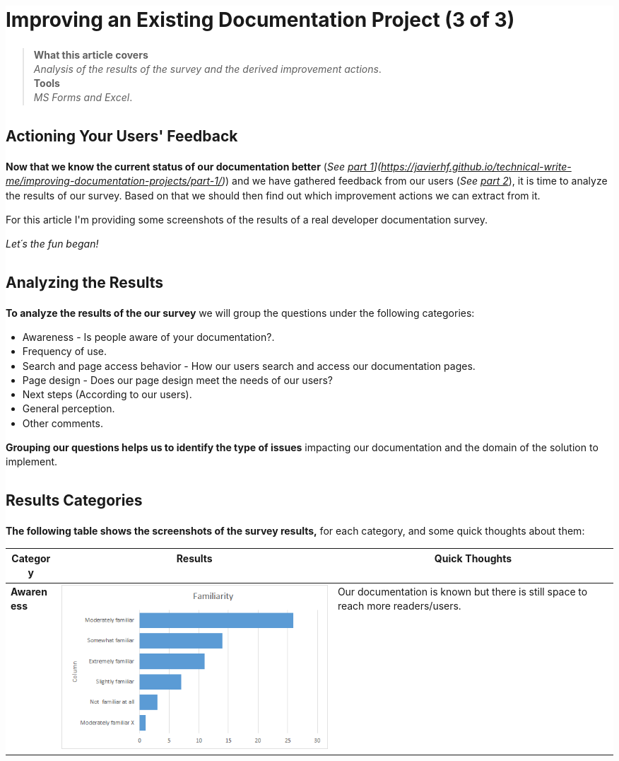 
# Improving an Existing Documentation Project (3 of 3)    

> **What this article covers**  
> _Analysis of the results of the survey and the derived improvement actions_.   
> **Tools**  
> _MS Forms and Excel_.  
 
## Actioning Your Users' Feedback     

**Now that we know the current status of our documentation better** (_See [part 1]([https://www.mercedes-benz.io/2023/01/18/improving-your-development-documentation-project/)](https://javierhf.github.io/technical-write-me/improving-documentation-projects/part-1/)_) and we have gathered feedback from our users (_See [part 2](https://javierhf.github.io/technical-write-me/improving-documentation-projects/part-3/)_), it is time to analyze the results of our survey. Based on that we should then find out which improvement actions we can extract from it.  

For this article I'm providing some screenshots of the results of a real developer documentation survey.  

_Let´s the fun began!_


## Analyzing the Results  

**To analyze the results of the our survey** we will group the questions under the following categories:  

* Awareness - Is people aware of your documentation?.
* Frequency of use.   
* Search and page access behavior - How our users search and access our documentation pages.
* Page design - Does our page design meet the needs of our users?
* Next steps (According to our users).
* General perception.
* Other comments.


**Grouping our questions helps us to identify the type of issues** impacting our documentation and the domain of the solution to implement.  

## Results Categories   

**The following table shows the screenshots of the survey results,** for each category, and some quick thoughts about them:

| Category |Results | Quick Thoughts |  
| ------------- | ---------- | ---------------- |  
| **Awareness** | ![Awareness](./images/awareness.png) | Our documentation is known but there is still space to reach more readers/users.  |  